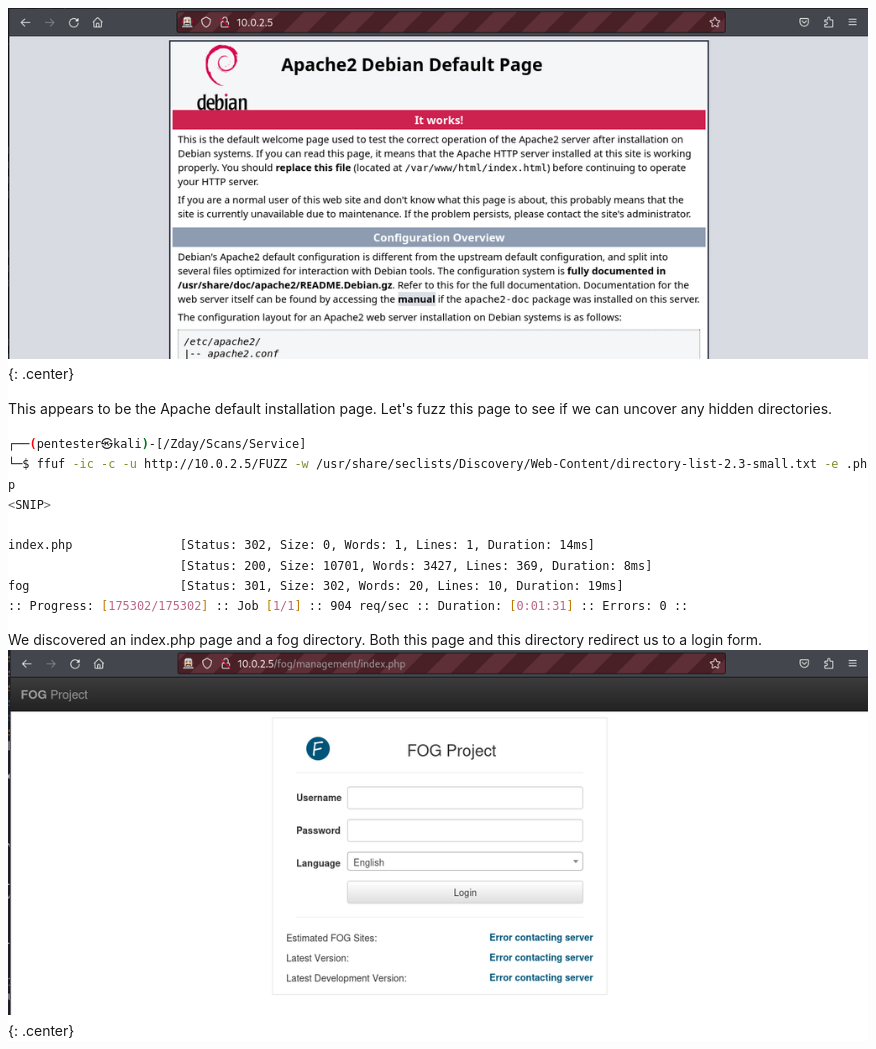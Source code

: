 ![](/assets/img/posts/walthrough/hackmyvm/2024-09-11-zday/1-browse.png){: .center}

This appears to be the Apache default installation page. Let's fuzz this page to see if we can uncover any hidden directories.
```bash
┌──(pentester㉿kali)-[/Zday/Scans/Service]
└─$ ffuf -ic -c -u http://10.0.2.5/FUZZ -w /usr/share/seclists/Discovery/Web-Content/directory-list-2.3-small.txt -e .php 
<SNIP>

index.php               [Status: 302, Size: 0, Words: 1, Lines: 1, Duration: 14ms]
                        [Status: 200, Size: 10701, Words: 3427, Lines: 369, Duration: 8ms]
fog                     [Status: 301, Size: 302, Words: 20, Lines: 10, Duration: 19ms]
:: Progress: [175302/175302] :: Job [1/1] :: 904 req/sec :: Duration: [0:01:31] :: Errors: 0 ::
```
We discovered an index.php page and a fog directory. Both this page and this directory redirect us to a login form.
![](/assets/img/posts/walthrough/hackmyvm/2024-09-11-zday/login-form.png){: .center}
